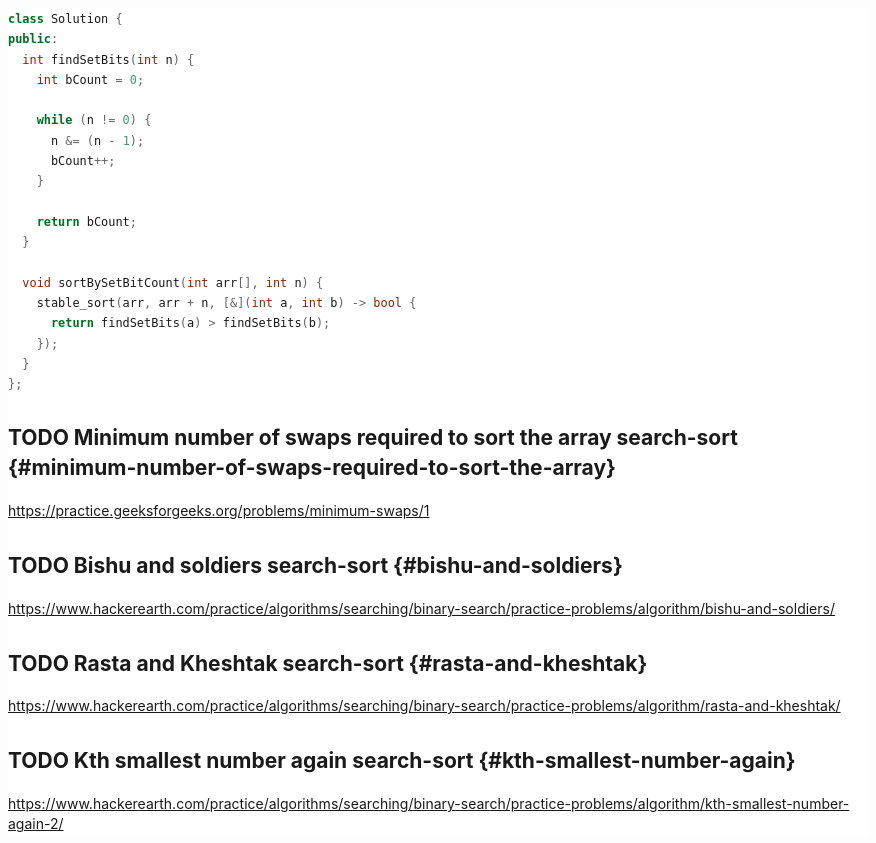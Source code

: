 ```cpp
class Solution {
public:
  int findSetBits(int n) {
    int bCount = 0;

    while (n != 0) {
      n &= (n - 1);
      bCount++;
    }

    return bCount;
  }

  void sortBySetBitCount(int arr[], int n) {
    stable_sort(arr, arr + n, [&](int a, int b) -> bool {
      return findSetBits(a) > findSetBits(b);
    });
  }
};
```


## <span class="org-todo todo TODO">TODO</span> Minimum number of swaps required to sort the array <span class="tag"><span class="search_sort">search-sort</span></span> {#minimum-number-of-swaps-required-to-sort-the-array}

<https://practice.geeksforgeeks.org/problems/minimum-swaps/1>


## <span class="org-todo todo TODO">TODO</span> Bishu and soldiers <span class="tag"><span class="search_sort">search-sort</span></span> {#bishu-and-soldiers}

<https://www.hackerearth.com/practice/algorithms/searching/binary-search/practice-problems/algorithm/bishu-and-soldiers/>


## <span class="org-todo todo TODO">TODO</span> Rasta and Kheshtak <span class="tag"><span class="search_sort">search-sort</span></span> {#rasta-and-kheshtak}

<https://www.hackerearth.com/practice/algorithms/searching/binary-search/practice-problems/algorithm/rasta-and-kheshtak/>


## <span class="org-todo todo TODO">TODO</span> Kth smallest number again <span class="tag"><span class="search_sort">search-sort</span></span> {#kth-smallest-number-again}

<https://www.hackerearth.com/practice/algorithms/searching/binary-search/practice-problems/algorithm/kth-smallest-number-again-2/>
